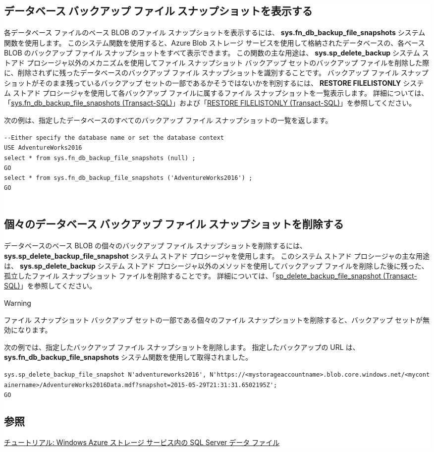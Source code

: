 ## <a name="viewing-database-backup-file-snapshots"></a>データベース バックアップ ファイル スナップショットを表示する  
 各データベース ファイルのベース BLOB のファイル スナップショットを表示するには、 **sys.fn_db_backup_file_snapshots** システム関数を使用します。 このシステム関数を使用すると、Azure Blob ストレージ サービスを使用して格納されたデータベースの、各ベース BLOB のバックアップ ファイル スナップショットをすべて表示できます。 この関数の主な用途は、 **sys.sp_delete_backup** システム ストアド プロシージャ以外のメカニズムを使用してファイル スナップショット バックアップ セットのバックアップ ファイルを削除した際に、削除されずに残ったデータベースのバックアップ ファイル スナップショットを識別することです。 バックアップ ファイル スナップショットがそのまま残っているバックアップ セットの一部であるかそうではないかを判別するには、 **RESTORE FILELISTONLY**  システム ストアド プロシージャを使用して各バックアップ ファイルに属するファイル スナップショットを一覧表示します。 詳細については、「[sys.fn_db_backup_file_snapshots &#40;Transact-SQL&#41;](../../relational-databases/system-functions/sys-fn-db-backup-file-snapshots-transact-sql.md)」および「[RESTORE FILELISTONLY &#40;Transact-SQL&#41;](../../t-sql/statements/restore-statements-filelistonly-transact-sql.md)」を参照してください。  
  
 次の例は、指定したデータベースのすべてのバックアップ ファイル スナップショットの一覧を返します。  
  
```  
--Either specify the database name or set the database context  
USE AdventureWorks2016  
select * from sys.fn_db_backup_file_snapshots (null) ;  
GO  
select * from sys.fn_db_backup_file_snapshots ('AdventureWorks2016') ;  
GO  
  
```  
  
## <a name="deleting-an-individual-database-backup-file-snapshot"></a>個々のデータベース バックアップ ファイル スナップショットを削除する  
 データベースのベース BLOB の個々のバックアップ ファイル スナップショットを削除するには、 **sys.sp_delete_backup_file_snapshot** システム ストアド プロシージャを使用します。 このシステム ストアド プロシージャの主な用途は、 **sys.sp_delete_backup** システム ストアド プロシージャ以外のメソッドを使用してバックアップ ファイルを削除した後に残った、孤立したファイル スナップショット ファイルを削除することです。 詳細については、「[sp_delete_backup_file_snapshot &#40;Transact-SQL&#41;](../../relational-databases/system-stored-procedures/snapshot-backup-sp-delete-backup-file-snapshot.md)」を参照してください。  
  
> [!WARNING]  
>  ファイル スナップショット バックアップ セットの一部である個々のファイル スナップショットを削除すると、バックアップ セットが無効になります。  
  
 次の例では、指定したバックアップ ファイル スナップショットを削除します。 指定したバックアップの URL は、 **sys.fn_db_backup_file_snapshots** システム関数を使用して取得されました。  
  
```  
sys.sp_delete_backup_file_snapshot N'adventureworks2016', N'https://<mystorageaccountname>.blob.core.windows.net/<mycontainername>/AdventureWorks2016Data.mdf?snapshot=2015-05-29T21:31:31.6502195Z';  
GO  
```  
  
## <a name="see-also"></a>参照  
 [チュートリアル: Windows Azure ストレージ サービス内の SQL Server データ ファイル](../tutorial-use-azure-blob-storage-service-with-sql-server-2016.md)  
  
  
